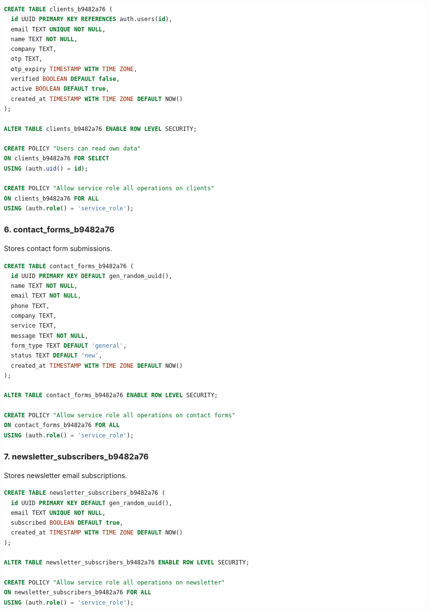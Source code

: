 ```sql
CREATE TABLE clients_b9482a76 (
  id UUID PRIMARY KEY REFERENCES auth.users(id),
  email TEXT UNIQUE NOT NULL,
  name TEXT NOT NULL,
  company TEXT,
  otp TEXT,
  otp_expiry TIMESTAMP WITH TIME ZONE,
  verified BOOLEAN DEFAULT false,
  active BOOLEAN DEFAULT true,
  created_at TIMESTAMP WITH TIME ZONE DEFAULT NOW()
);

ALTER TABLE clients_b9482a76 ENABLE ROW LEVEL SECURITY;

CREATE POLICY "Users can read own data"
ON clients_b9482a76 FOR SELECT
USING (auth.uid() = id);

CREATE POLICY "Allow service role all operations on clients"
ON clients_b9482a76 FOR ALL
USING (auth.role() = 'service_role');
```

### 6. contact_forms_b9482a76
Stores contact form submissions.

```sql
CREATE TABLE contact_forms_b9482a76 (
  id UUID PRIMARY KEY DEFAULT gen_random_uuid(),
  name TEXT NOT NULL,
  email TEXT NOT NULL,
  phone TEXT,
  company TEXT,
  service TEXT,
  message TEXT NOT NULL,
  form_type TEXT DEFAULT 'general',
  status TEXT DEFAULT 'new',
  created_at TIMESTAMP WITH TIME ZONE DEFAULT NOW()
);

ALTER TABLE contact_forms_b9482a76 ENABLE ROW LEVEL SECURITY;

CREATE POLICY "Allow service role all operations on contact forms"
ON contact_forms_b9482a76 FOR ALL
USING (auth.role() = 'service_role');
```

### 7. newsletter_subscribers_b9482a76
Stores newsletter email subscriptions.

```sql
CREATE TABLE newsletter_subscribers_b9482a76 (
  id UUID PRIMARY KEY DEFAULT gen_random_uuid(),
  email TEXT UNIQUE NOT NULL,
  subscribed BOOLEAN DEFAULT true,
  created_at TIMESTAMP WITH TIME ZONE DEFAULT NOW()
);

ALTER TABLE newsletter_subscribers_b9482a76 ENABLE ROW LEVEL SECURITY;

CREATE POLICY "Allow service role all operations on newsletter"
ON newsletter_subscribers_b9482a76 FOR ALL
USING (auth.role() = 'service_role');
```
